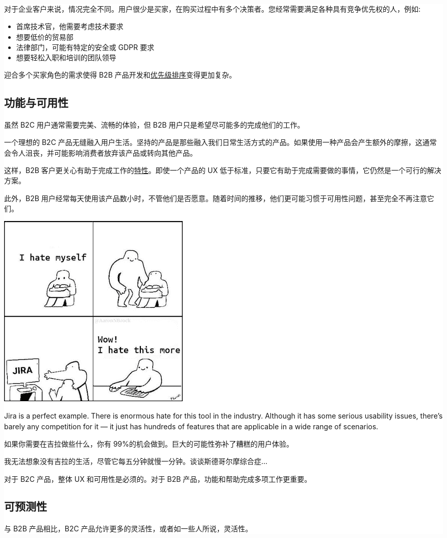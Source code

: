 对于企业客户来说，情况完全不同。用户很少是买家，在购买过程中有多个决策者。您经常需要满足各种具有竞争优先权的人，例如:

*   首席技术官，他需要考虑技术要求
*   想要低价的贸易部
*   法律部门，可能有特定的安全或 GDPR 要求
*   想要轻松入职和培训的团队领导

迎合多个买家角色的需求使得 B2B 产品开发和[优先级排序](https://blog.logrocket.com/product-management/rice-framework-prioritization-made-simple/)变得更加复杂。

## 功能与可用性

虽然 B2C 用户通常需要完美、流畅的体验，但 B2B 用户只是希望尽可能多的完成他们的工作。

一个理想的 B2C 产品无缝融入用户生活。坚持的产品是那些融入我们日常生活方式的产品。如果使用一种产品会产生额外的摩擦，这通常会令人沮丧，并可能影响消费者放弃该产品或转向其他产品。

这样，B2B 客户更关心有助于完成工作的[特性](https://blog.logrocket.com/product-management/what-are-product-features-define-examples/)。即使一个产品的 UX 低于标准，只要它有助于完成需要做的事情，它仍然是一个可行的解决方案。

此外，B2B 用户经常每天使用该产品数小时，不管他们是否愿意。随着时间的推移，他们更可能习惯于可用性问题，甚至完全不再注意它们。

![Cartoon Illustrating The Poor User Experience Of Jira](img/a8f00d727895ebbdf770af8e6c1c602d.png)

Jira is a perfect example. There is enormous hate for this tool in the industry. Although it has some serious usability issues, there’s barely any competition for it — it just has hundreds of features that are applicable in a wide range of scenarios.

如果你需要在吉拉做些什么，你有 99%的机会做到。巨大的可能性弥补了糟糕的用户体验。

我无法想象没有吉拉的生活，尽管它每五分钟就慢一分钟。谈谈斯德哥尔摩综合症…

对于 B2C 产品，整体 UX 和可用性是必须的。对于 B2B 产品，功能和帮助完成多项工作更重要。

## 可预测性

与 B2B 产品相比，B2C 产品允许更多的灵活性，或者如一些人所说，灵活性。
